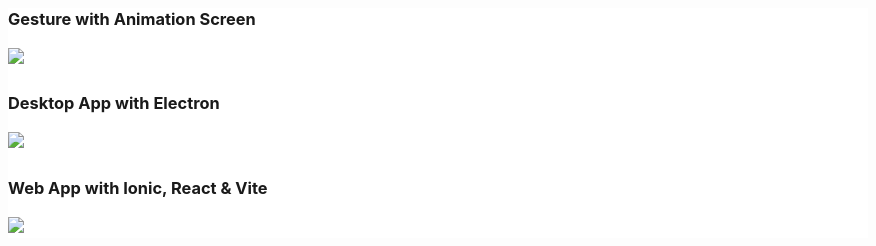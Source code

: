 ### Gesture with Animation Screen

<img src="https://github.com/nayak-nirmalya/ionic-playground/assets/52202635/89621a57-e1b9-4af9-af74-6aa3dbbf134c" width="360">

### Desktop App with Electron

<img src="https://github.com/nayak-nirmalya/ionic-playground/assets/52202635/cf5d35b5-cab0-44c5-8942-9ac67d68059b" width="560">

### Web App with Ionic, React & Vite

<img src="https://github.com/nayak-nirmalya/ionic-playground/assets/52202635/dd1fc78b-f11b-4966-9858-ee3c40f026c5" width="720">

</div>
